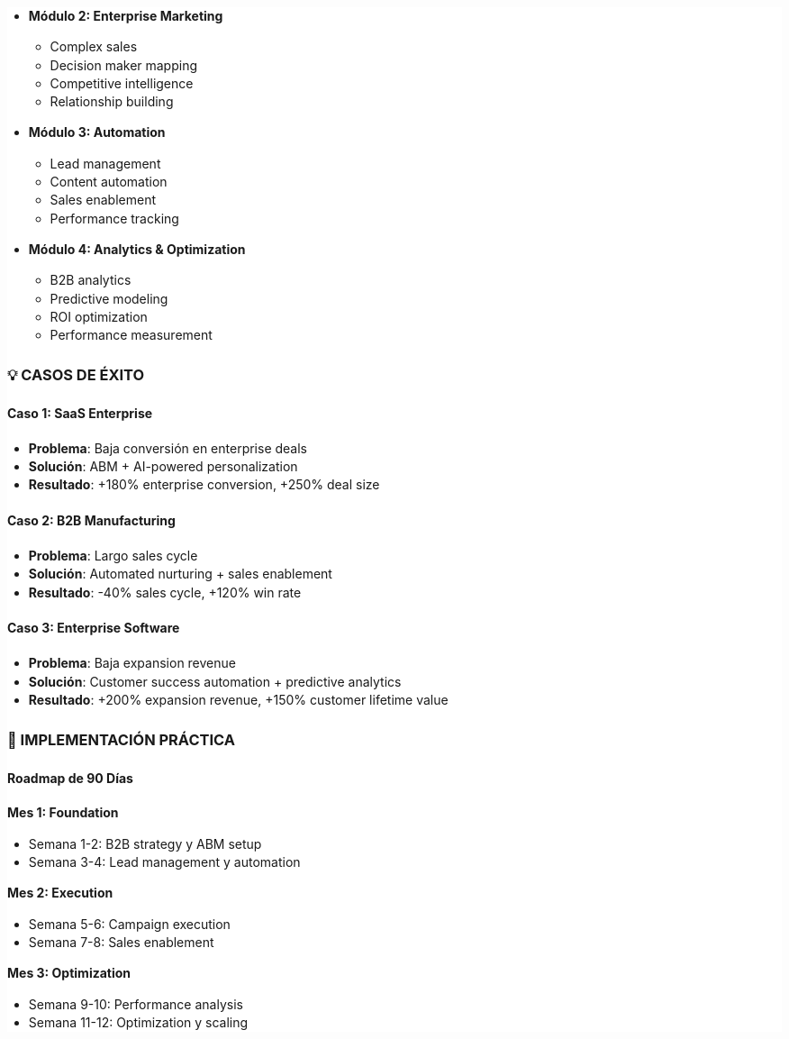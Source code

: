 - **Módulo 2: Enterprise Marketing**
  - Complex sales
  - Decision maker mapping
  - Competitive intelligence
  - Relationship building

- **Módulo 3: Automation**
  - Lead management
  - Content automation
  - Sales enablement
  - Performance tracking

- **Módulo 4: Analytics & Optimization**
  - B2B analytics
  - Predictive modeling
  - ROI optimization
  - Performance measurement


### 💡 CASOS DE ÉXITO


#### **Caso 1: SaaS Enterprise**
- **Problema**: Baja conversión en enterprise deals
- **Solución**: ABM + AI-powered personalization
- **Resultado**: +180% enterprise conversion, +250% deal size


#### **Caso 2: B2B Manufacturing**
- **Problema**: Largo sales cycle
- **Solución**: Automated nurturing + sales enablement
- **Resultado**: -40% sales cycle, +120% win rate


#### **Caso 3: Enterprise Software**
- **Problema**: Baja expansion revenue
- **Solución**: Customer success automation + predictive analytics
- **Resultado**: +200% expansion revenue, +150% customer lifetime value


### 🎯 IMPLEMENTACIÓN PRÁCTICA


#### **Roadmap de 90 Días**
**Mes 1: Foundation**
- Semana 1-2: B2B strategy y ABM setup
- Semana 3-4: Lead management y automation

**Mes 2: Execution**
- Semana 5-6: Campaign execution
- Semana 7-8: Sales enablement

**Mes 3: Optimization**
- Semana 9-10: Performance analysis
- Semana 11-12: Optimization y scaling
